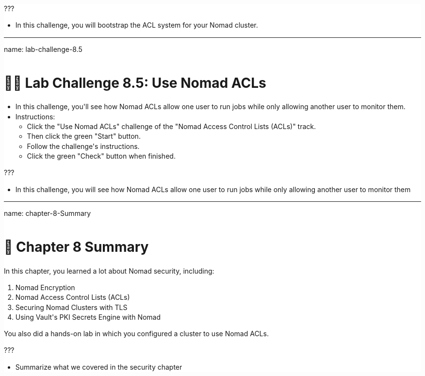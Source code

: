 ???
* In this challenge, you will bootstrap the ACL system for your Nomad cluster.

---
name: lab-challenge-8.5
# 👩‍💻 Lab Challenge 8.5: Use Nomad ACLs

* In this challenge, you'll see how Nomad ACLs allow one user to run jobs while only allowing another user to monitor them.
* Instructions:
    * Click the "Use Nomad ACLs" challenge of the "Nomad Access Control Lists (ACLs)" track.
    * Then click the green "Start" button.
    * Follow the challenge's instructions.
    * Click the green "Check" button when finished.

???
* In this challenge, you will see how Nomad ACLs allow one user to run jobs while only allowing another user to monitor them

---
name: chapter-8-Summary
# 📝 Chapter 8 Summary

In this chapter, you learned a lot about Nomad security, including:
1. Nomad Encryption
2. Nomad Access Control Lists (ACLs)
3. Securing Nomad Clusters with TLS
4. Using Vault's PKI Secrets Engine with Nomad

You also did a hands-on lab in which you configured a cluster to use Nomad ACLs.

???
* Summarize what we covered in the security chapter
